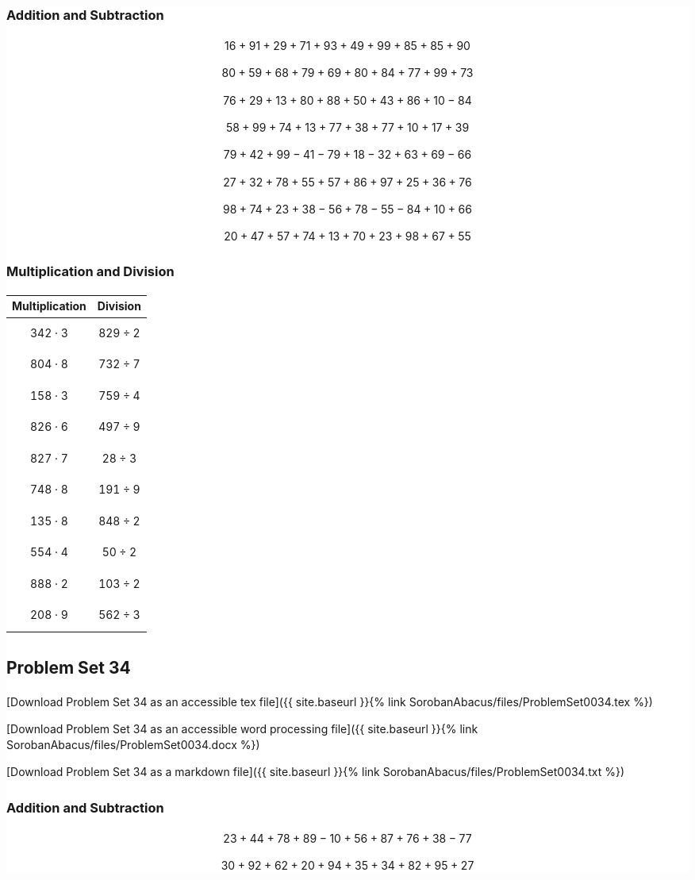 ### Addition and Subtraction

$$16+91+29+71+93+49+99+85+85+90$$

$$80+59+68+79+69+80+84+77+99+73$$

$$76+29+13+80+88+50+43+86+10-84$$

$$58+99+74+13+77+38+77+10+17+39$$

$$79+42+99-41-79+18-32+63+69-66$$

$$27+32+78+55+57+86+97+25+36+76$$

$$98+74+23+38-56+78-55-84+10+66$$

$$20+47+57+74+13+70+23+98+67+55$$

### Multiplication and Division

| Multiplication | Division |
|:----|:----|
| $$342\cdot3$$ | $$829÷2$$ |
| $$804\cdot8$$ | $$732÷7$$ |
| $$158\cdot3$$ | $$759÷4$$ |
| $$826\cdot6$$ | $$497÷9$$ |
| $$827\cdot7$$ | $$28÷3$$ |
| $$748\cdot8$$ | $$191÷9$$ |
| $$135\cdot8$$ | $$848÷2$$ |
| $$554\cdot4$$ | $$50÷2$$ |
| $$888\cdot2$$ | $$103÷2$$ |
| $$208\cdot9$$ | $$562÷3$$ |

## Problem Set 34
[Download Problem Set 34 as an accessible tex file]({{ site.baseurl }}{% link SorobanAbacus/files/ProblemSet0034.tex %})

[Download Problem Set 34 as an accessible word processing file]({{ site.baseurl }}{% link SorobanAbacus/files/ProblemSet0034.docx %})

[Download Problem Set 34 as a markdown file]({{ site.baseurl }}{% link SorobanAbacus/files/ProblemSet0034.txt %})

### Addition and Subtraction

$$23+44+78+89-10+56+87+76+38-77$$

$$30+92+62+20+94+35+34+82+95+27$$
